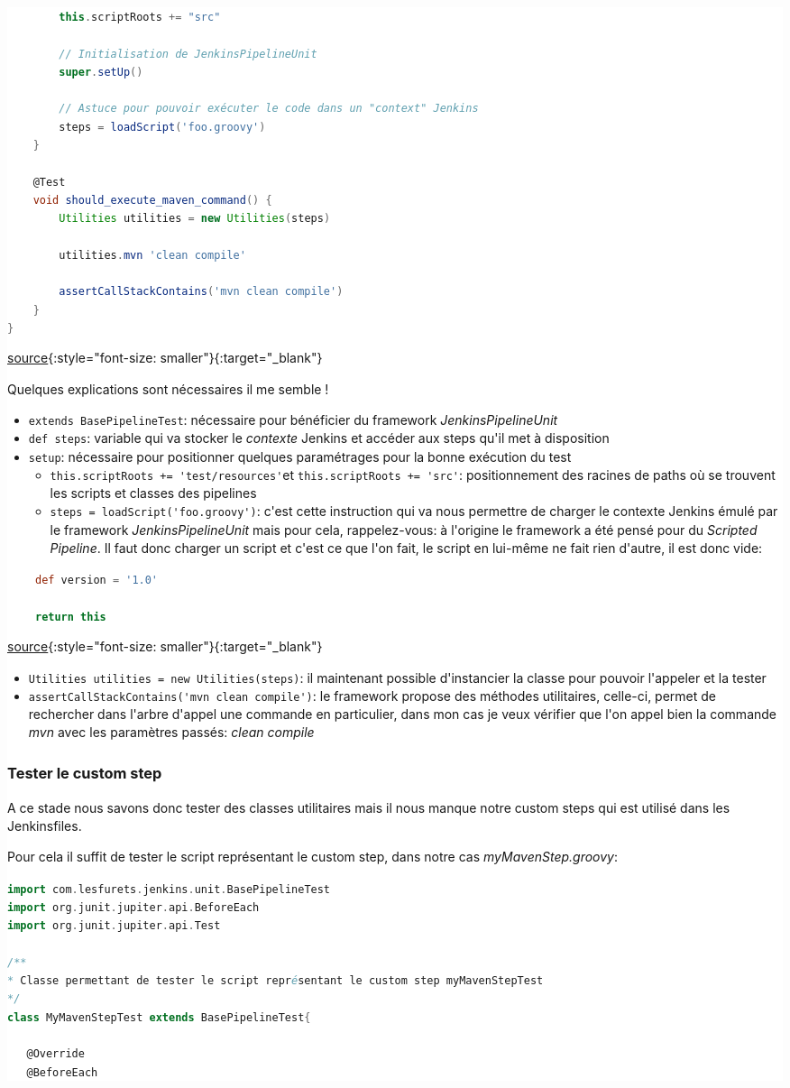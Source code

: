 ```groovy
        this.scriptRoots += "src"

        // Initialisation de JenkinsPipelineUnit
        super.setUp()
        
        // Astuce pour pouvoir exécuter le code dans un "context" Jenkins
        steps = loadScript('foo.groovy')
    }

    @Test
    void should_execute_maven_command() {
        Utilities utilities = new Utilities(steps)

        utilities.mvn 'clean compile'

        assertCallStackContains('mvn clean compile')
    }
}
```
[source](https://github.com/philippart-s/jenkins-examples/master/test/groovy/fr/ourson/utils/UtilitiesTest.groovy){:style="font-size: smaller"}{:target="_blank"}

Quelques explications sont nécessaires il me semble !
 - `extends BasePipelineTest`: nécessaire pour bénéficier du framework *JenkinsPipelineUnit* 
 - `def steps`: variable qui va stocker le *contexte* Jenkins et accéder aux steps qu'il met à disposition
 - `setup`: nécessaire pour positionner quelques paramétrages pour la bonne exécution du test
   - `this.scriptRoots += 'test/resources'`et `this.scriptRoots += 'src'`: positionnement des racines de paths où se trouvent les scripts et classes des pipelines
   - `steps = loadScript('foo.groovy')`: c'est cette instruction qui va nous permettre de charger le contexte Jenkins émulé par le framework *JenkinsPipelineUnit* mais pour cela, rappelez-vous: à l'origine le framework a été pensé pour du *Scripted Pipeline*. Il faut donc charger un script et c'est ce que l'on fait, le script en lui-même ne fait rien d'autre, il est donc vide:
   ```groovy
    def version = '1.0'

    return this
   ```
[source](https://github.com/philippart-s/jenkins-examples/master/test/resources/foo.groovy){:style="font-size: smaller"}{:target="_blank"}   
 - `Utilities utilities = new Utilities(steps)`: il maintenant possible d'instancier la classe pour pouvoir l'appeler et la tester
 - `assertCallStackContains('mvn clean compile')`: le framework propose des méthodes utilitaires, celle-ci, permet de rechercher dans l'arbre d'appel une commande en particulier, dans mon cas je veux vérifier que l'on appel bien la commande *mvn* avec les paramètres passés: *clean compile*

### Tester le custom step
A ce stade nous savons donc tester des classes utilitaires mais il nous manque notre custom steps qui est utilisé dans les Jenkinsfiles.

Pour cela il suffit de tester le script représentant le custom step, dans notre cas *myMavenStep.groovy*:
 ```groovy
import com.lesfurets.jenkins.unit.BasePipelineTest
import org.junit.jupiter.api.BeforeEach
import org.junit.jupiter.api.Test

/**
 * Classe permettant de tester le script représentant le custom step myMavenStepTest
 */
class MyMavenStepTest extends BasePipelineTest{

    @Override
    @BeforeEach
 ```